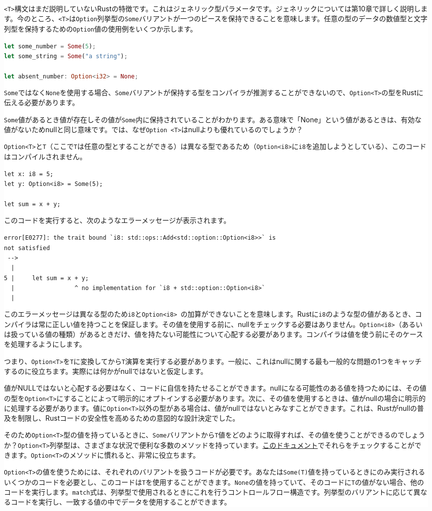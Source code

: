 `<T>`構文はまだ説明していないRustの特徴です。これはジェネリック型パラメータです。ジェネリックについては第10章で詳しく説明します。今のところ、`<T>`は`Option`列挙型の`Some`バリアントが一つのピースを保持できることを意味します。任意の型のデータの数値型と文字列型を保持するための`Option`値の使用例をいくつか示します。

```rust
let some_number = Some(5);
let some_string = Some("a string");

let absent_number: Option<i32> = None;
```

`Some`ではなく`None`を使用する場合、`Some`バリアントが保持する型をコンパイラが推測することができないので、`Option<T>`の型をRustに伝える必要があります。

`Some`値があるとき値が存在しその値が`Some`内に保持されていることがわかります。ある意味で「None」という値があるときは、有効な値がないためnullと同じ意味です。では、なぜ`Option <T>`はnullよりも優れているのでしょうか？

`Option<T>`と`T`（ここで`T`は任意の型とすることができる）は異なる型であるため（`Option<i8>`に`i8`を追加しようとしている）、このコードはコンパイルされません。

```rust,ignore,does_not_compile
let x: i8 = 5;
let y: Option<i8> = Some(5);

let sum = x + y;
```

このコードを実行すると、次のようなエラーメッセージが表示されます。

```text
error[E0277]: the trait bound `i8: std::ops::Add<std::option::Option<i8>>` is
not satisfied
 -->
  |
5 |     let sum = x + y;
  |                 ^ no implementation for `i8 + std::option::Option<i8>`
  |
```

このエラーメッセージは異なる型のため`i8`と`Option<i8> `の加算ができないことを意味します。Rustに`i8`のような型の値があるとき、コンパイラは常に正しい値を持つことを保証します。その値を使用する前に、nullをチェックする必要はありません。`Option<i8>`（あるいは扱っている値の種類）があるときだけ、値を持たない可能性について心配する必要があります。コンパイラは値を使う前にそのケースを処理するようにします。

つまり、`Option<T>`を`T`に変換してから`T`演算を実行する必要があります。一般に、これはnullに関する最も一般的な問題の1つをキャッチするのに役立ちます。実際には何かがnullではないと仮定します。

値がNULLではないと心配する必要はなく、コードに自信を持たせることができます。nullになる可能性のある値を持つためには、その値の型を`Option<T>`にすることによって明示的にオプトインする必要があります。次に、その値を使用するときは、値がnullの場合に明示的に処理する必要があります。値に`Option<T>`以外の型がある場合は、値がnullではないとみなすことができます。これは、Rustがnullの普及を制限し、Rustコードの安全性を高めるための意図的な設計決定でした。

そのため`Option<T>`型の値を持っているときに、`Some`バリアントから`T`値をどのように取得すれば、その値を使うことができるのでしょうか？`Option<T>`列挙型は、さまざまな状況で便利な多数のメソッドを持っています。[このドキュメント][docs]でそれらをチェックすることができます。`Option<T>`のメソッドに慣れると、非常に役立ちます。

[docs]: ../../std/option/enum.Option.html

`Option<T>`の値を使うためには、それぞれのバリアントを扱うコードが必要です。あなたは`Some(T)`値を持っているときにのみ実行されるいくつかのコードを必要とし、このコードは`T`を使用することができます。`None`の値を持っていて、そのコードに`T`の値がない場合、他のコードを実行します。`match`式は、列挙型で使用されるときにこれを行うコントロールフロー構造です。列挙型のバリアントに応じて異なるコードを実行し、一致する値の中でデータを使用することができます。


[IpAddr]: ../../std/net/enum.IpAddr.html
[option]: ../../std/option/enum.Option.html